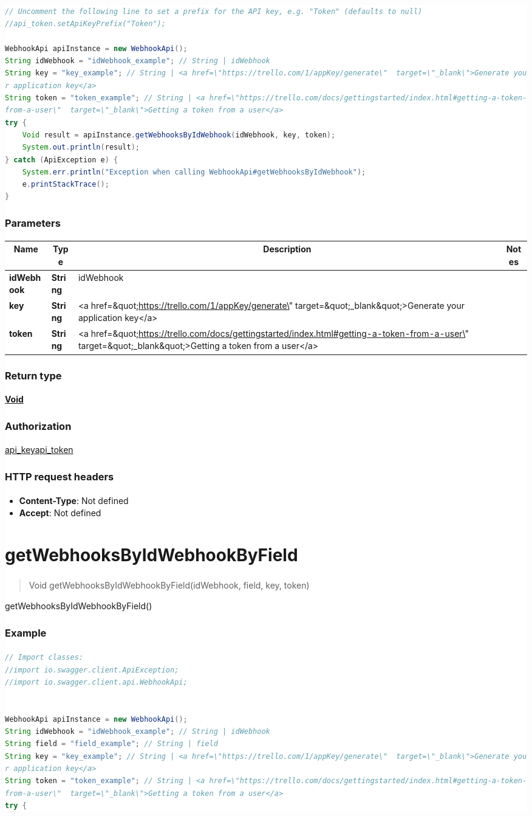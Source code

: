 ```java
// Uncomment the following line to set a prefix for the API key, e.g. "Token" (defaults to null)
//api_token.setApiKeyPrefix("Token");

WebhookApi apiInstance = new WebhookApi();
String idWebhook = "idWebhook_example"; // String | idWebhook
String key = "key_example"; // String | <a href=\"https://trello.com/1/appKey/generate\"  target=\"_blank\">Generate your application key</a>
String token = "token_example"; // String | <a href=\"https://trello.com/docs/gettingstarted/index.html#getting-a-token-from-a-user\"  target=\"_blank\">Getting a token from a user</a>
try {
    Void result = apiInstance.getWebhooksByIdWebhook(idWebhook, key, token);
    System.out.println(result);
} catch (ApiException e) {
    System.err.println("Exception when calling WebhookApi#getWebhooksByIdWebhook");
    e.printStackTrace();
}
```

### Parameters

Name | Type | Description  | Notes
------------- | ------------- | ------------- | -------------
 **idWebhook** | **String**| idWebhook |
 **key** | **String**| &lt;a href&#x3D;\&quot;https://trello.com/1/appKey/generate\&quot;  target&#x3D;\&quot;_blank\&quot;&gt;Generate your application key&lt;/a&gt; |
 **token** | **String**| &lt;a href&#x3D;\&quot;https://trello.com/docs/gettingstarted/index.html#getting-a-token-from-a-user\&quot;  target&#x3D;\&quot;_blank\&quot;&gt;Getting a token from a user&lt;/a&gt; |

### Return type

[**Void**](.md)

### Authorization

[api_key](../README.md#api_key)[api_token](../README.md#api_token)

### HTTP request headers

 - **Content-Type**: Not defined
 - **Accept**: Not defined

<a name="getWebhooksByIdWebhookByField"></a>
# **getWebhooksByIdWebhookByField**
> Void getWebhooksByIdWebhookByField(idWebhook, field, key, token)

getWebhooksByIdWebhookByField()

### Example
```java
// Import classes:
//import io.swagger.client.ApiException;
//import io.swagger.client.api.WebhookApi;


WebhookApi apiInstance = new WebhookApi();
String idWebhook = "idWebhook_example"; // String | idWebhook
String field = "field_example"; // String | field
String key = "key_example"; // String | <a href=\"https://trello.com/1/appKey/generate\"  target=\"_blank\">Generate your application key</a>
String token = "token_example"; // String | <a href=\"https://trello.com/docs/gettingstarted/index.html#getting-a-token-from-a-user\"  target=\"_blank\">Getting a token from a user</a>
try {
```